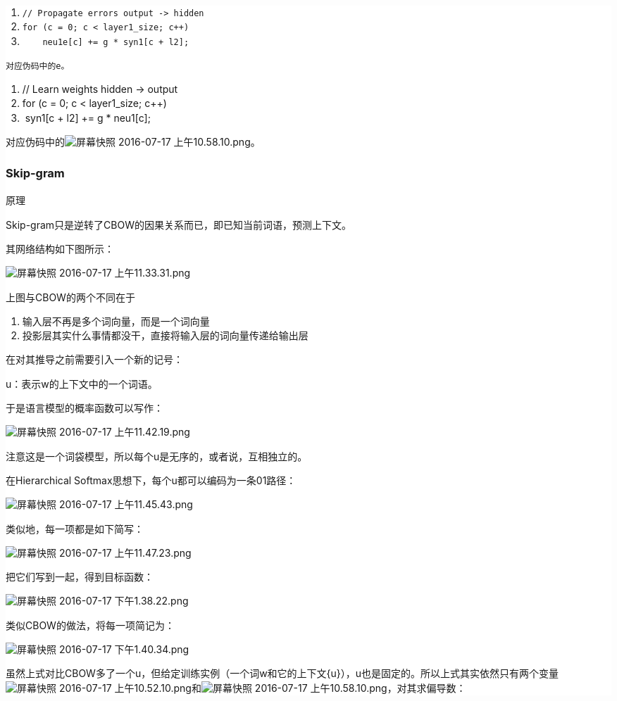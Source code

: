 1. `// Propagate errors output -> hidden`
2. `for (c = 0; c < layer1_size; c++)`
3. `    neu1e[c] += g * syn1[c + l2];`

```cpp
对应伪码中的e。

```

1. // Learn weights hidden -> output
2. for (c = 0; c < layer1_size; c++)
3. ​    syn1[c + l2] += g * neu1[c];

对应伪码中的![屏幕快照 2016-07-17 上午10.58.10.png](http://ww2.sinaimg.cn/large/6cbb8645gw1f5wpyg370hj202i022t8i.jpg)。

### Skip-gram 

原理

Skip-gram只是逆转了CBOW的因果关系而已，即已知当前词语，预测上下文。

其网络结构如下图所示：

![屏幕快照 2016-07-17 上午11.33.31.png](http://ww1.sinaimg.cn/large/6cbb8645gw1f5wqzg68u0j214a120wij.jpg)

上图与CBOW的两个不同在于

1. 输入层不再是多个词向量，而是一个词向量
2. 投影层其实什么事情都没干，直接将输入层的词向量传递给输出层

在对其推导之前需要引入一个新的记号：

u：表示w的上下文中的一个词语。

于是语言模型的概率函数可以写作：

![屏幕快照 2016-07-17 上午11.42.19.png](http://ww3.sinaimg.cn/large/6cbb8645gw1f5wr8gixuxj20ji03kq37.jpg)

注意这是一个词袋模型，所以每个u是无序的，或者说，互相独立的。

在Hierarchical Softmax思想下，每个u都可以编码为一条01路径：

![屏幕快照 2016-07-17 上午11.45.43.png](http://ww3.sinaimg.cn/large/6cbb8645gw1f5wrc0q0qbj20f80483yp.jpg)

类似地，每一项都是如下简写：

![屏幕快照 2016-07-17 上午11.47.23.png](http://ww3.sinaimg.cn/large/6cbb8645gw1f5wrdn000lj20v602st97.jpg)

把它们写到一起，得到目标函数：

![屏幕快照 2016-07-17 下午1.38.22.png](http://ww2.sinaimg.cn/large/6cbb8645gw1f5wula1s3qj217g08q40h.jpg)

类似CBOW的做法，将每一项简记为：

![屏幕快照 2016-07-17 下午1.40.34.png](http://ww1.sinaimg.cn/large/6cbb8645gw1f5wungph30j20ze024wf2.jpg)

虽然上式对比CBOW多了一个u，但给定训练实例（一个词w和它的上下文{u}），u也是固定的。所以上式其实依然只有两个变量![屏幕快照 2016-07-17 上午10.52.10.png](http://ww2.sinaimg.cn/large/6cbb8645gw1f5wps67xq7j201m01kmwx.jpg)和![屏幕快照 2016-07-17 上午10.58.10.png](http://ww2.sinaimg.cn/large/6cbb8645gw1f5wpyg370hj202i022t8i.jpg)，对其求偏导数：
